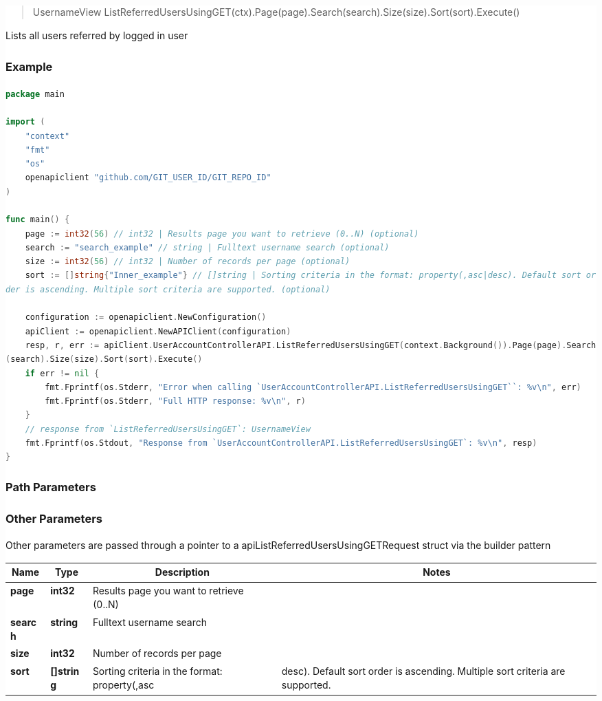 > UsernameView ListReferredUsersUsingGET(ctx).Page(page).Search(search).Size(size).Sort(sort).Execute()

Lists all users referred by logged in user



### Example

```go
package main

import (
	"context"
	"fmt"
	"os"
	openapiclient "github.com/GIT_USER_ID/GIT_REPO_ID"
)

func main() {
	page := int32(56) // int32 | Results page you want to retrieve (0..N) (optional)
	search := "search_example" // string | Fulltext username search (optional)
	size := int32(56) // int32 | Number of records per page (optional)
	sort := []string{"Inner_example"} // []string | Sorting criteria in the format: property(,asc|desc). Default sort order is ascending. Multiple sort criteria are supported. (optional)

	configuration := openapiclient.NewConfiguration()
	apiClient := openapiclient.NewAPIClient(configuration)
	resp, r, err := apiClient.UserAccountControllerAPI.ListReferredUsersUsingGET(context.Background()).Page(page).Search(search).Size(size).Sort(sort).Execute()
	if err != nil {
		fmt.Fprintf(os.Stderr, "Error when calling `UserAccountControllerAPI.ListReferredUsersUsingGET``: %v\n", err)
		fmt.Fprintf(os.Stderr, "Full HTTP response: %v\n", r)
	}
	// response from `ListReferredUsersUsingGET`: UsernameView
	fmt.Fprintf(os.Stdout, "Response from `UserAccountControllerAPI.ListReferredUsersUsingGET`: %v\n", resp)
}
```

### Path Parameters



### Other Parameters

Other parameters are passed through a pointer to a apiListReferredUsersUsingGETRequest struct via the builder pattern


Name | Type | Description  | Notes
------------- | ------------- | ------------- | -------------
 **page** | **int32** | Results page you want to retrieve (0..N) | 
 **search** | **string** | Fulltext username search | 
 **size** | **int32** | Number of records per page | 
 **sort** | **[]string** | Sorting criteria in the format: property(,asc|desc). Default sort order is ascending. Multiple sort criteria are supported. | 

